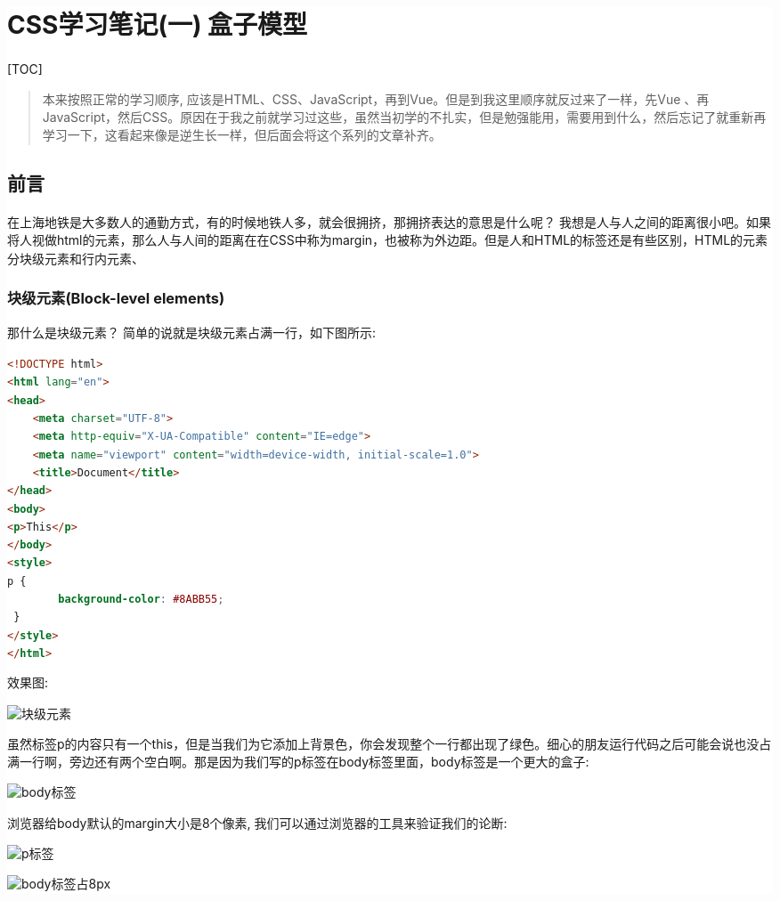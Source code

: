 # CSS学习笔记(一) 盒子模型

[TOC]

> 本来按照正常的学习顺序, 应该是HTML、CSS、JavaScript，再到Vue。但是到我这里顺序就反过来了一样，先Vue 、再JavaScript，然后CSS。原因在于我之前就学习过这些，虽然当初学的不扎实，但是勉强能用，需要用到什么，然后忘记了就重新再学习一下，这看起来像是逆生长一样，但后面会将这个系列的文章补齐。

## 前言

在上海地铁是大多数人的通勤方式，有的时候地铁人多，就会很拥挤，那拥挤表达的意思是什么呢？ 我想是人与人之间的距离很小吧。如果将人视做html的元素，那么人与人间的距离在在CSS中称为margin，也被称为外边距。但是人和HTML的标签还是有些区别，HTML的元素分块级元素和行内元素、

### 块级元素(Block-level elements)

那什么是块级元素？ 简单的说就是块级元素占满一行，如下图所示:

```html
<!DOCTYPE html>
<html lang="en">
<head>
    <meta charset="UTF-8">
    <meta http-equiv="X-UA-Compatible" content="IE=edge">
    <meta name="viewport" content="width=device-width, initial-scale=1.0">
    <title>Document</title>
</head>
<body>
<p>This</p>
</body>
<style>
p { 
        background-color: #8ABB55;
 }
</style>
</html>
```

效果图: 

![块级元素](http://tva1.sinaimg.cn/large/006e5UvNgy1h8idoa30vqj31hf02imx7.jpg)



虽然标签p的内容只有一个this，但是当我们为它添加上背景色，你会发现整个一行都出现了绿色。细心的朋友运行代码之后可能会说也没占满一行啊，旁边还有两个空白啊。那是因为我们写的p标签在body标签里面，body标签是一个更大的盒子: 

![body标签](http://tvax1.sinaimg.cn/large/006e5UvNgy1h8idv5xcc0j30ig0cbwej.jpg)

浏览器给body默认的margin大小是8个像素, 我们可以通过浏览器的工具来验证我们的论断:

![p标签](http://tvax3.sinaimg.cn/large/006e5UvNgy1h8ie2a5xnfj31h90k040u.jpg)

 

![body标签占8px](http://tvax3.sinaimg.cn/large/006e5UvNgy1h8ie3jukrpj31h80nwq5e.jpg)
